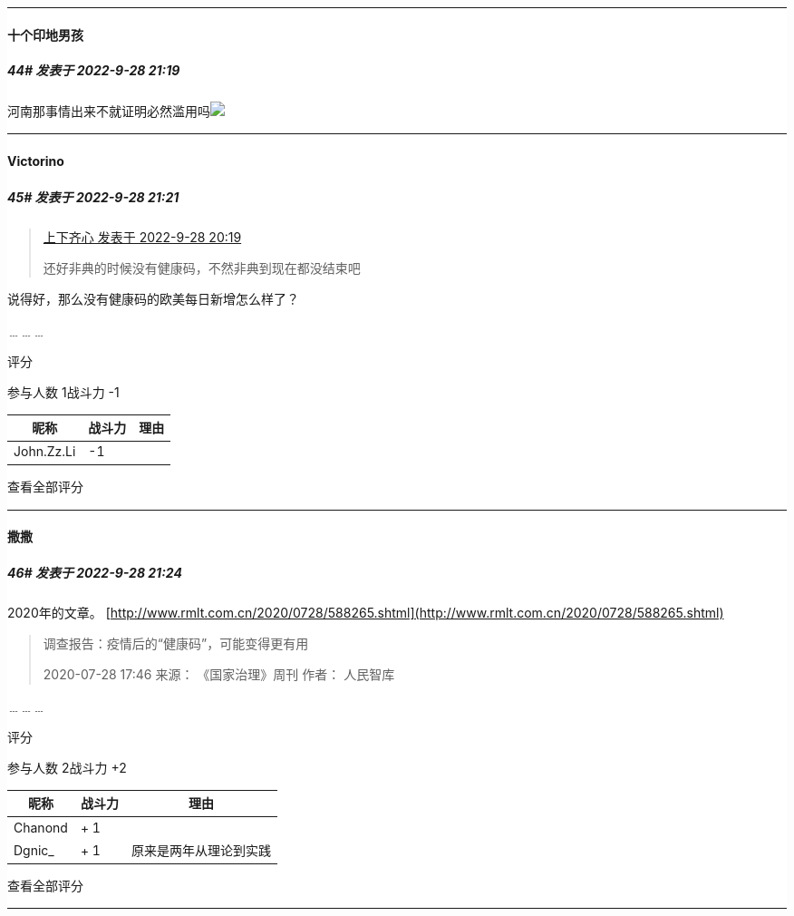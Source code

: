 *****

####  十个印地男孩  
##### 44#       发表于 2022-9-28 21:19

河南那事情出来不就证明必然滥用吗<img src="https://static.saraba1st.com/image/smiley/face2017/169.gif" referrerpolicy="no-referrer">

*****

####  Victorino  
##### 45#       发表于 2022-9-28 21:21

<blockquote><a href="httphttps://bbs.saraba1st.com/2b/forum.php?mod=redirect&amp;goto=findpost&amp;pid=57687919&amp;ptid=2097159" target="_blank">上下齐心 发表于 2022-9-28 20:19</a>

还好非典的时候没有健康码，不然非典到现在都没结束吧</blockquote>
说得好，那么没有健康码的欧美每日新增怎么样了？

﹍﹍﹍

评分

 参与人数 1战斗力 -1

|昵称|战斗力|理由|
|----|---|---|
| John.Zz.Li|-1||

查看全部评分

*****

####  撒撒  
##### 46#       发表于 2022-9-28 21:24

2020年的文章。
[http://www.rmlt.com.cn/2020/0728/588265.shtml](http://www.rmlt.com.cn/2020/0728/588265.shtml) <blockquote>调查报告：疫情后的“健康码”，可能变得更有用

2020-07-28 17:46 来源： 《国家治理》周刊 作者： 人民智库 </blockquote>

﹍﹍﹍

评分

 参与人数 2战斗力 +2

|昵称|战斗力|理由|
|----|---|---|
| Chanond| + 1||
| Dgnic_| + 1|原来是两年从理论到实践|

查看全部评分

*****

